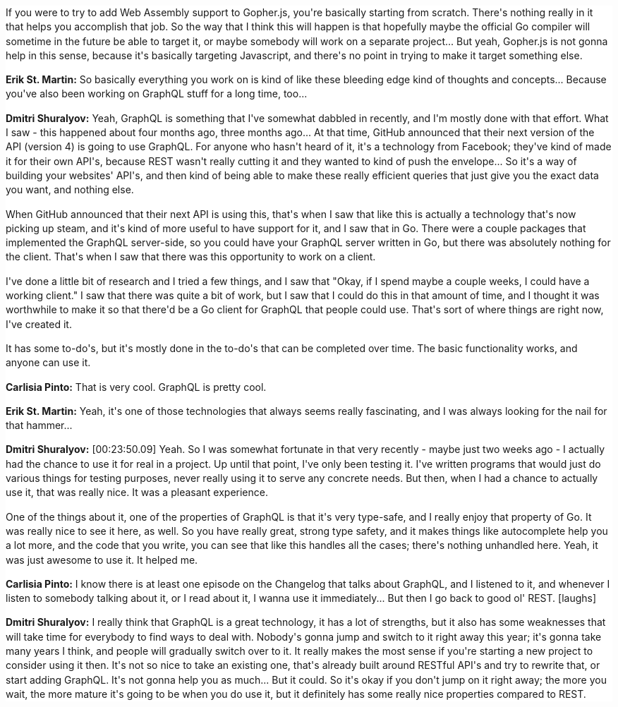 If you were to try to add Web Assembly support to Gopher.js, you're basically starting from scratch. There's nothing really in it that helps you accomplish that job. So the way that I think this will happen is that hopefully maybe the official Go compiler will sometime in the future be able to target it, or maybe somebody will work on a separate project... But yeah, Gopher.js is not gonna help in this sense, because it's basically targeting Javascript, and there's no point in trying to make it target something else.

**Erik St. Martin:** So basically everything you work on is kind of like these bleeding edge kind of thoughts and concepts... Because you've also been working on GraphQL stuff for a long time, too...

**Dmitri Shuralyov:** Yeah, GraphQL is something that I've somewhat dabbled in recently, and I'm mostly done with that effort. What I saw - this happened about four months ago, three months ago... At that time, GitHub announced that their next version of the API (version 4) is going to use GraphQL. For anyone who hasn't heard of it, it's a technology from Facebook; they've kind of made it for their own API's, because REST wasn't really cutting it and they wanted to kind of push the envelope... So it's a way of building your websites' API's, and then kind of being able to make these really efficient queries that just give you the exact data you want, and nothing else.

When GitHub announced that their next API is using this, that's when I saw that like this is actually a technology that's now picking up steam, and it's kind of more useful to have support for it, and I saw that in Go. There were a couple packages that implemented the GraphQL server-side, so you could have your GraphQL server written in Go, but there was absolutely nothing for the client. That's when I saw that there was this opportunity to work on a client.

I've done a little bit of research and I tried a few things, and I saw that "Okay, if I spend maybe a couple weeks, I could have a working client." I saw that there was quite a bit of work, but I saw that I could do this in that amount of time, and I thought it was worthwhile to make it so that there'd be a Go client for GraphQL that people could use. That's sort of where things are right now, I've created it.

It has some to-do's, but it's mostly done in the to-do's that can be completed over time. The basic functionality works, and anyone can use it.

**Carlisia Pinto:** That is very cool. GraphQL is pretty cool.

**Erik St. Martin:** Yeah, it's one of those technologies that always seems really fascinating, and I was always looking for the nail for that hammer...

**Dmitri Shuralyov:** \[00:23:50.09\] Yeah. So I was somewhat fortunate in that very recently - maybe just two weeks ago - I actually had the chance to use it for real in a project. Up until that point, I've only been testing it. I've written programs that would just do various things for testing purposes, never really using it to serve any concrete needs. But then, when I had a chance to actually use it, that was really nice. It was a pleasant experience.

One of the things about it, one of the properties of GraphQL is that it's very type-safe, and I really enjoy that property of Go. It was really nice to see it here, as well. So you have really great, strong type safety, and it makes things like autocomplete help you a lot more, and the code that you write, you can see that like this handles all the cases; there's nothing unhandled here. Yeah, it was just awesome to use it. It helped me.

**Carlisia Pinto:** I know there is at least one episode on the Changelog that talks about GraphQL, and I listened to it, and whenever I listen to somebody talking about it, or I read about it, I wanna use it immediately... But then I go back to good ol' REST. \[laughs\]

**Dmitri Shuralyov:** I really think that GraphQL is a great technology, it has a lot of strengths, but it also has some weaknesses that will take time for everybody to find ways to deal with. Nobody's gonna jump and switch to it right away this year; it's gonna take many years I think, and people will gradually switch over to it. It really makes the most sense if you're starting a new project to consider using it then. It's not so nice to take an existing one, that's already built around RESTful API's and try to rewrite that, or start adding GraphQL. It's not gonna help you as much... But it could. So it's okay if you don't jump on it right away; the more you wait, the more mature it's going to be when you do use it, but it definitely has some really nice properties compared to REST.
